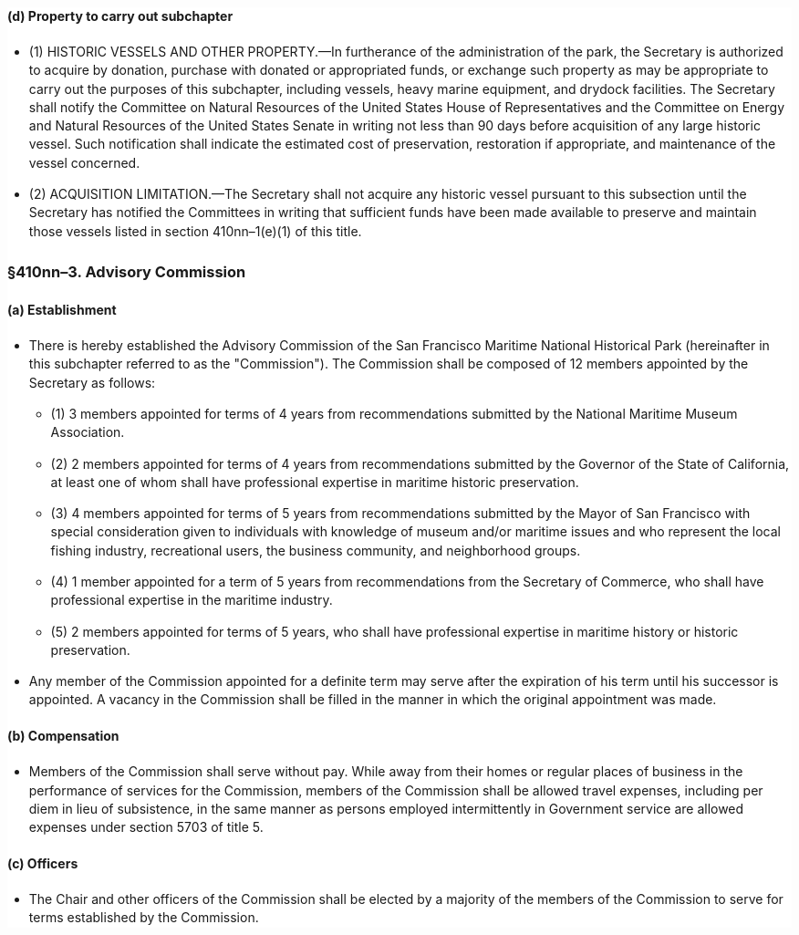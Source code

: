#### (d) Property to carry out subchapter
* (1) HISTORIC VESSELS AND OTHER PROPERTY.—In furtherance of the administration of the park, the Secretary is authorized to acquire by donation, purchase with donated or appropriated funds, or exchange such property as may be appropriate to carry out the purposes of this subchapter, including vessels, heavy marine equipment, and drydock facilities. The Secretary shall notify the Committee on Natural Resources of the United States House of Representatives and the Committee on Energy and Natural Resources of the United States Senate in writing not less than 90 days before acquisition of any large historic vessel. Such notification shall indicate the estimated cost of preservation, restoration if appropriate, and maintenance of the vessel concerned.

* (2) ACQUISITION LIMITATION.—The Secretary shall not acquire any historic vessel pursuant to this subsection until the Secretary has notified the Committees in writing that sufficient funds have been made available to preserve and maintain those vessels listed in section 410nn–1(e)(1) of this title.

### §410nn–3. Advisory Commission
#### (a) Establishment
* There is hereby established the Advisory Commission of the San Francisco Maritime National Historical Park (hereinafter in this subchapter referred to as the "Commission"). The Commission shall be composed of 12 members appointed by the Secretary as follows:

  * (1) 3 members appointed for terms of 4 years from recommendations submitted by the National Maritime Museum Association.

  * (2) 2 members appointed for terms of 4 years from recommendations submitted by the Governor of the State of California, at least one of whom shall have professional expertise in maritime historic preservation.

  * (3) 4 members appointed for terms of 5 years from recommendations submitted by the Mayor of San Francisco with special consideration given to individuals with knowledge of museum and/or maritime issues and who represent the local fishing industry, recreational users, the business community, and neighborhood groups.

  * (4) 1 member appointed for a term of 5 years from recommendations from the Secretary of Commerce, who shall have professional expertise in the maritime industry.

  * (5) 2 members appointed for terms of 5 years, who shall have professional expertise in maritime history or historic preservation.


* Any member of the Commission appointed for a definite term may serve after the expiration of his term until his successor is appointed. A vacancy in the Commission shall be filled in the manner in which the original appointment was made.

#### (b) Compensation
* Members of the Commission shall serve without pay. While away from their homes or regular places of business in the performance of services for the Commission, members of the Commission shall be allowed travel expenses, including per diem in lieu of subsistence, in the same manner as persons employed intermittently in Government service are allowed expenses under section 5703 of title 5.

#### (c) Officers
* The Chair and other officers of the Commission shall be elected by a majority of the members of the Commission to serve for terms established by the Commission.
